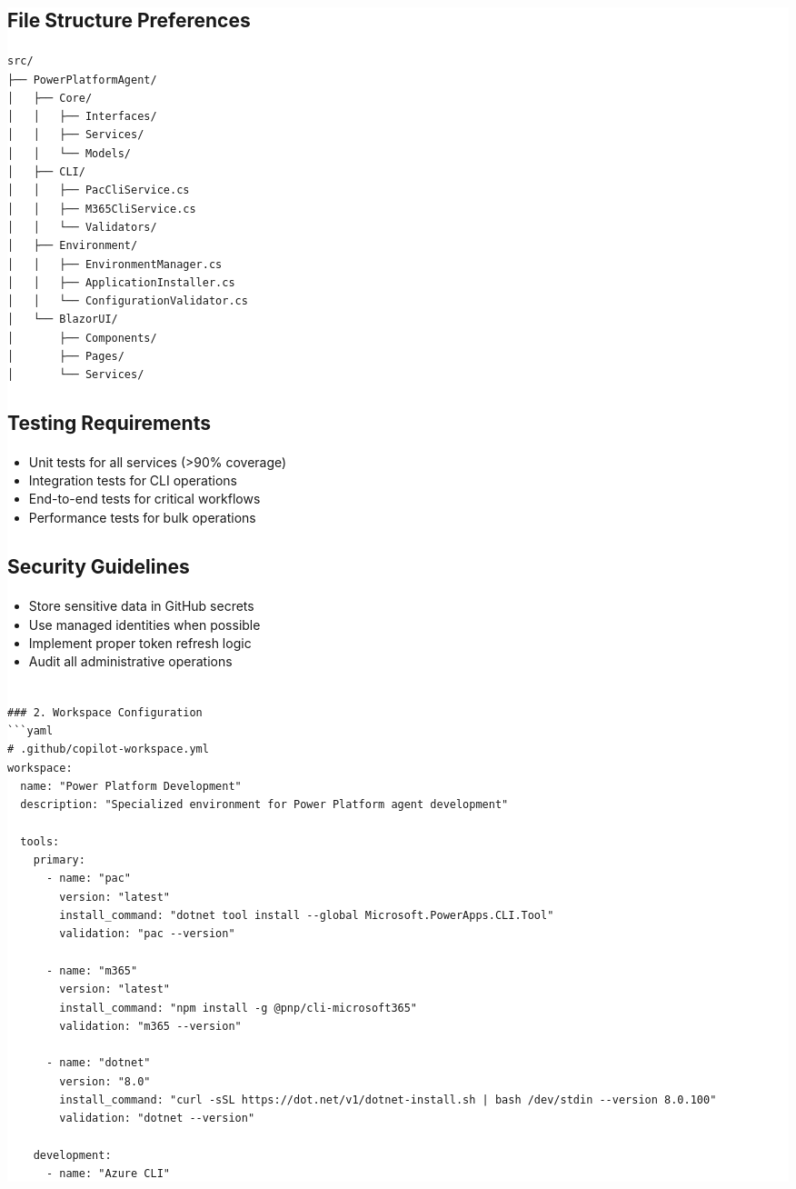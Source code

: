 ## File Structure Preferences
```
src/
├── PowerPlatformAgent/
│   ├── Core/
│   │   ├── Interfaces/
│   │   ├── Services/
│   │   └── Models/
│   ├── CLI/
│   │   ├── PacCliService.cs
│   │   ├── M365CliService.cs
│   │   └── Validators/
│   ├── Environment/
│   │   ├── EnvironmentManager.cs
│   │   ├── ApplicationInstaller.cs
│   │   └── ConfigurationValidator.cs
│   └── BlazorUI/
│       ├── Components/
│       ├── Pages/
│       └── Services/
```

## Testing Requirements
- Unit tests for all services (>90% coverage)
- Integration tests for CLI operations
- End-to-end tests for critical workflows
- Performance tests for bulk operations

## Security Guidelines
- Store sensitive data in GitHub secrets
- Use managed identities when possible
- Implement proper token refresh logic
- Audit all administrative operations
```

### 2. Workspace Configuration
```yaml
# .github/copilot-workspace.yml
workspace:
  name: "Power Platform Development"
  description: "Specialized environment for Power Platform agent development"
  
  tools:
    primary:
      - name: "pac"
        version: "latest"
        install_command: "dotnet tool install --global Microsoft.PowerApps.CLI.Tool"
        validation: "pac --version"
      
      - name: "m365"
        version: "latest"
        install_command: "npm install -g @pnp/cli-microsoft365"
        validation: "m365 --version"
      
      - name: "dotnet"
        version: "8.0"
        install_command: "curl -sSL https://dot.net/v1/dotnet-install.sh | bash /dev/stdin --version 8.0.100"
        validation: "dotnet --version"
    
    development:
      - name: "Azure CLI"
```